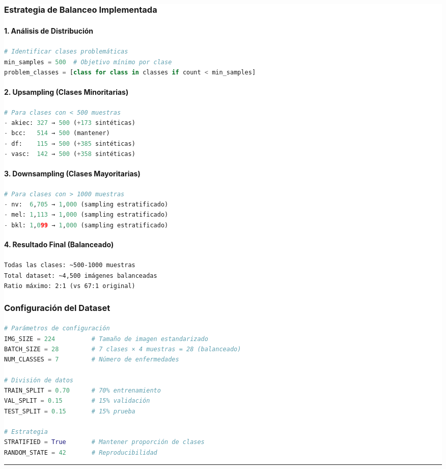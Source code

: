 ### Estrategia de Balanceo Implementada

#### 1. **Análisis de Distribución**
```python
# Identificar clases problemáticas
min_samples = 500  # Objetivo mínimo por clase
problem_classes = [class for class in classes if count < min_samples]
```

#### 2. **Upsampling (Clases Minoritarias)**
```python
# Para clases con < 500 muestras
- akiec: 327 → 500 (+173 sintéticas)
- bcc:   514 → 500 (mantener)
- df:    115 → 500 (+385 sintéticas)
- vasc:  142 → 500 (+358 sintéticas)
```

#### 3. **Downsampling (Clases Mayoritarias)**
```python
# Para clases con > 1000 muestras
- nv:  6,705 → 1,000 (sampling estratificado)
- mel: 1,113 → 1,000 (sampling estratificado)
- bkl: 1,099 → 1,000 (sampling estratificado)
```

#### 4. **Resultado Final (Balanceado)**
```
Todas las clases: ~500-1000 muestras
Total dataset: ~4,500 imágenes balanceadas
Ratio máximo: 2:1 (vs 67:1 original)
```

### Configuración del Dataset

```python
# Parámetros de configuración
IMG_SIZE = 224          # Tamaño de imagen estandarizado
BATCH_SIZE = 28         # 7 clases × 4 muestras = 28 (balanceado)
NUM_CLASSES = 7         # Número de enfermedades

# División de datos
TRAIN_SPLIT = 0.70      # 70% entrenamiento
VAL_SPLIT = 0.15        # 15% validación
TEST_SPLIT = 0.15       # 15% prueba

# Estrategia
STRATIFIED = True       # Mantener proporción de clases
RANDOM_STATE = 42       # Reproducibilidad
```

---
